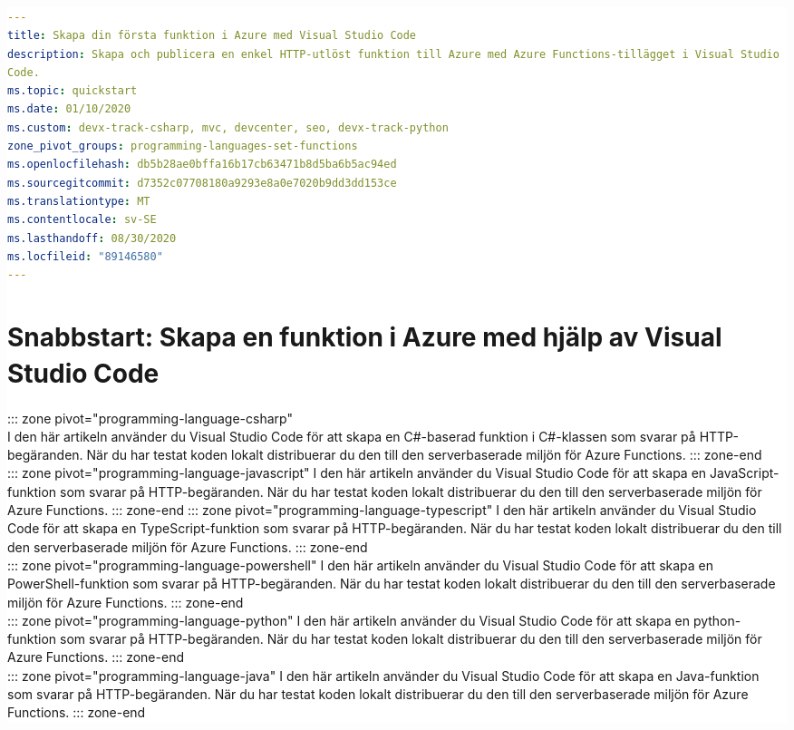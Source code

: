 ```yaml
---
title: Skapa din första funktion i Azure med Visual Studio Code
description: Skapa och publicera en enkel HTTP-utlöst funktion till Azure med Azure Functions-tillägget i Visual Studio Code.
ms.topic: quickstart
ms.date: 01/10/2020
ms.custom: devx-track-csharp, mvc, devcenter, seo, devx-track-python
zone_pivot_groups: programming-languages-set-functions
ms.openlocfilehash: db5b28ae0bffa16b17cb63471b8d5ba6b5ac94ed
ms.sourcegitcommit: d7352c07708180a9293e8a0e7020b9dd3dd153ce
ms.translationtype: MT
ms.contentlocale: sv-SE
ms.lasthandoff: 08/30/2020
ms.locfileid: "89146580"
---
```

# <a name="quickstart-create-a-function-in-azure-using-visual-studio-code"></a>Snabbstart: Skapa en funktion i Azure med hjälp av Visual Studio Code

::: zone pivot="programming-language-csharp"  
I den här artikeln använder du Visual Studio Code för att skapa en C#-baserad funktion i C#-klassen som svarar på HTTP-begäranden. När du har testat koden lokalt distribuerar du den till den serverbaserade miljön för Azure Functions. 
::: zone-end  
::: zone pivot="programming-language-javascript"
I den här artikeln använder du Visual Studio Code för att skapa en JavaScript-funktion som svarar på HTTP-begäranden. När du har testat koden lokalt distribuerar du den till den serverbaserade miljön för Azure Functions. 
::: zone-end
::: zone pivot="programming-language-typescript"
I den här artikeln använder du Visual Studio Code för att skapa en TypeScript-funktion som svarar på HTTP-begäranden. När du har testat koden lokalt distribuerar du den till den serverbaserade miljön för Azure Functions. 
::: zone-end   
::: zone pivot="programming-language-powershell"
I den här artikeln använder du Visual Studio Code för att skapa en PowerShell-funktion som svarar på HTTP-begäranden. När du har testat koden lokalt distribuerar du den till den serverbaserade miljön för Azure Functions. 
::: zone-end  
::: zone pivot="programming-language-python" 
I den här artikeln använder du Visual Studio Code för att skapa en python-funktion som svarar på HTTP-begäranden. När du har testat koden lokalt distribuerar du den till den serverbaserade miljön för Azure Functions. 
::: zone-end  
::: zone pivot="programming-language-java" 
I den här artikeln använder du Visual Studio Code för att skapa en Java-funktion som svarar på HTTP-begäranden. När du har testat koden lokalt distribuerar du den till den serverbaserade miljön för Azure Functions. 
::: zone-end

